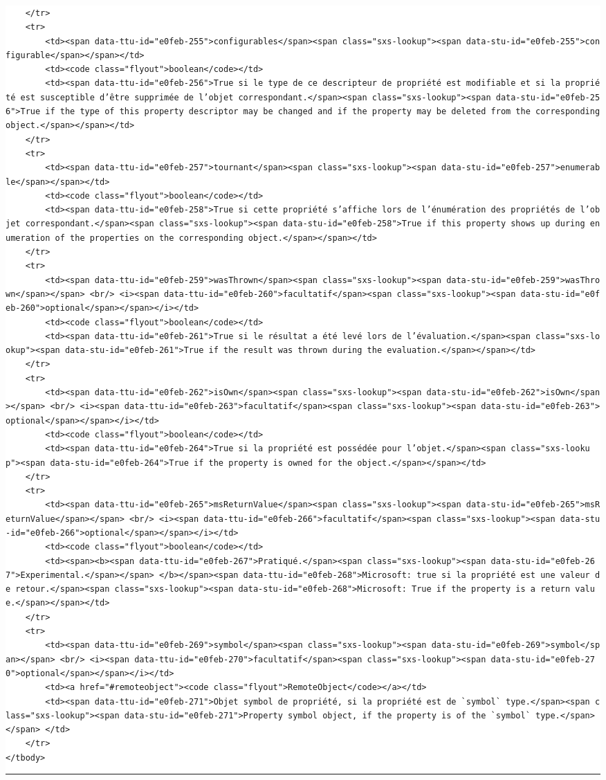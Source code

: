         </tr>
        <tr>
            <td><span data-ttu-id="e0feb-255">configurables</span><span class="sxs-lookup"><span data-stu-id="e0feb-255">configurable</span></span></td>
            <td><code class="flyout">boolean</code></td>
            <td><span data-ttu-id="e0feb-256">True si le type de ce descripteur de propriété est modifiable et si la propriété est susceptible d’être supprimée de l’objet correspondant.</span><span class="sxs-lookup"><span data-stu-id="e0feb-256">True if the type of this property descriptor may be changed and if the property may be deleted from the corresponding object.</span></span></td>
        </tr>
        <tr>
            <td><span data-ttu-id="e0feb-257">tournant</span><span class="sxs-lookup"><span data-stu-id="e0feb-257">enumerable</span></span></td>
            <td><code class="flyout">boolean</code></td>
            <td><span data-ttu-id="e0feb-258">True si cette propriété s’affiche lors de l’énumération des propriétés de l’objet correspondant.</span><span class="sxs-lookup"><span data-stu-id="e0feb-258">True if this property shows up during enumeration of the properties on the corresponding object.</span></span></td>
        </tr>
        <tr>
            <td><span data-ttu-id="e0feb-259">wasThrown</span><span class="sxs-lookup"><span data-stu-id="e0feb-259">wasThrown</span></span> <br/> <i><span data-ttu-id="e0feb-260">facultatif</span><span class="sxs-lookup"><span data-stu-id="e0feb-260">optional</span></span></i></td>
            <td><code class="flyout">boolean</code></td>
            <td><span data-ttu-id="e0feb-261">True si le résultat a été levé lors de l’évaluation.</span><span class="sxs-lookup"><span data-stu-id="e0feb-261">True if the result was thrown during the evaluation.</span></span></td>
        </tr>
        <tr>
            <td><span data-ttu-id="e0feb-262">isOwn</span><span class="sxs-lookup"><span data-stu-id="e0feb-262">isOwn</span></span> <br/> <i><span data-ttu-id="e0feb-263">facultatif</span><span class="sxs-lookup"><span data-stu-id="e0feb-263">optional</span></span></i></td>
            <td><code class="flyout">boolean</code></td>
            <td><span data-ttu-id="e0feb-264">True si la propriété est possédée pour l’objet.</span><span class="sxs-lookup"><span data-stu-id="e0feb-264">True if the property is owned for the object.</span></span></td>
        </tr>
        <tr>
            <td><span data-ttu-id="e0feb-265">msReturnValue</span><span class="sxs-lookup"><span data-stu-id="e0feb-265">msReturnValue</span></span> <br/> <i><span data-ttu-id="e0feb-266">facultatif</span><span class="sxs-lookup"><span data-stu-id="e0feb-266">optional</span></span></i></td>
            <td><code class="flyout">boolean</code></td>
            <td><span><b><span data-ttu-id="e0feb-267">Pratiqué.</span><span class="sxs-lookup"><span data-stu-id="e0feb-267">Experimental.</span></span> </b></span><span data-ttu-id="e0feb-268">Microsoft: true si la propriété est une valeur de retour.</span><span class="sxs-lookup"><span data-stu-id="e0feb-268">Microsoft: True if the property is a return value.</span></span></td>
        </tr>
        <tr>
            <td><span data-ttu-id="e0feb-269">symbol</span><span class="sxs-lookup"><span data-stu-id="e0feb-269">symbol</span></span> <br/> <i><span data-ttu-id="e0feb-270">facultatif</span><span class="sxs-lookup"><span data-stu-id="e0feb-270">optional</span></span></i></td>
            <td><a href="#remoteobject"><code class="flyout">RemoteObject</code></a></td>
            <td><span data-ttu-id="e0feb-271">Objet symbol de propriété, si la propriété est de `symbol` type.</span><span class="sxs-lookup"><span data-stu-id="e0feb-271">Property symbol object, if the property is of the `symbol` type.</span></span> </td>
        </tr>
    </tbody>
</table>

---